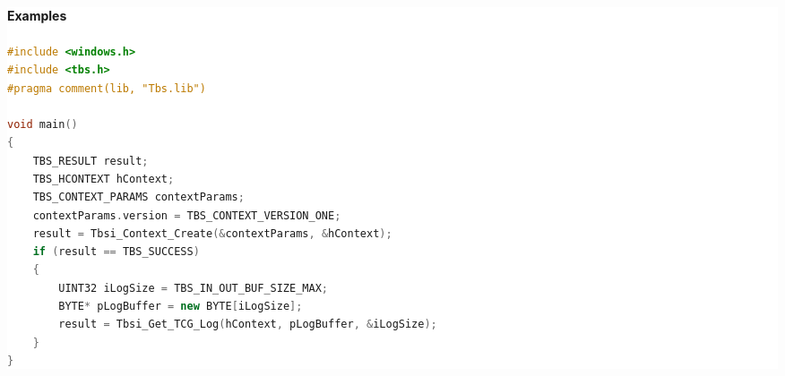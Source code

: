 


#### Examples


```cpp
#include <windows.h>
#include <tbs.h>
#pragma comment(lib, "Tbs.lib")

void main()
{
    TBS_RESULT result;
    TBS_HCONTEXT hContext;
    TBS_CONTEXT_PARAMS contextParams;
    contextParams.version = TBS_CONTEXT_VERSION_ONE;
    result = Tbsi_Context_Create(&contextParams, &hContext);
    if (result == TBS_SUCCESS) 
    {
        UINT32 iLogSize = TBS_IN_OUT_BUF_SIZE_MAX;
        BYTE* pLogBuffer = new BYTE[iLogSize];
        result = Tbsi_Get_TCG_Log(hContext, pLogBuffer, &iLogSize);
    }
}

```